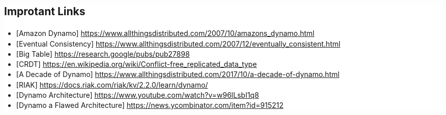 ## Improtant Links
* [Amazon Dynamo] https://www.allthingsdistributed.com/2007/10/amazons_dynamo.html
* [Eventual Consistency] https://www.allthingsdistributed.com/2007/12/eventually_consistent.html
* [Big Table] https://research.google/pubs/pub27898
* [CRDT] https://en.wikipedia.org/wiki/Conflict-free_replicated_data_type
* [A Decade of Dynamo] https://www.allthingsdistributed.com/2017/10/a-decade-of-dynamo.html
* [RIAK] https://docs.riak.com/riak/kv/2.2.0/learn/dynamo/
* [Dynamo Architecture] https://www.youtube.com/watch?v=w96lLsbI1q8
* [Dynamo a Flawed Architecture] https://news.ycombinator.com/item?id=915212
